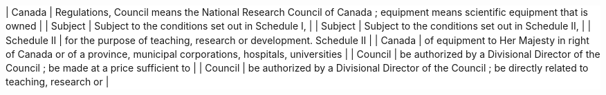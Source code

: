| Canada      | Regulations, Council means the National Research Council of Canada ; equipment means scientific equipment that is owned |
| Subject     | Subject to the conditions set out in Schedule I,                                                                        |
| Subject     | Subject to the conditions set out in Schedule II,                                                                       |
| Schedule II | for the purpose of teaching, research or development. Schedule II                                                       |
| Canada      | of equipment to Her Majesty in right of Canada or of a province, municipal corporations, hospitals, universities        |
| Council     | be authorized by a Divisional Director of the Council ; be made at a price sufficient to                                |
| Council     | be authorized by a Divisional Director of the Council ; be directly related to teaching, research or                    |


